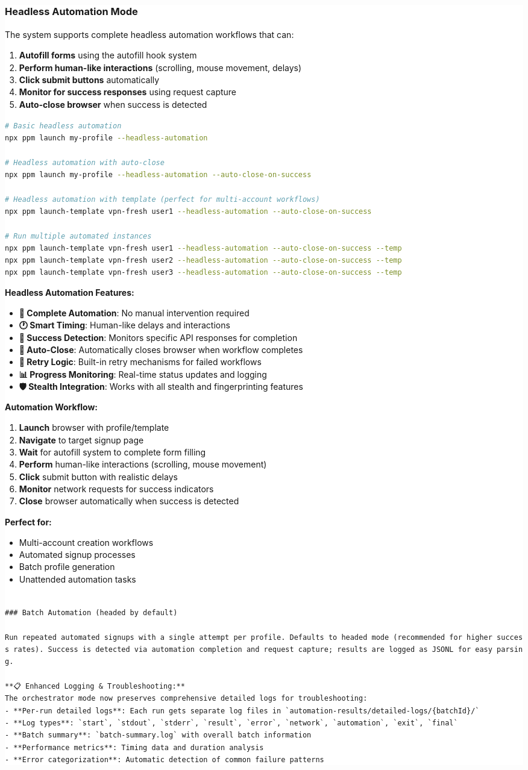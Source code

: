 ### Headless Automation Mode

The system supports complete headless automation workflows that can:
1. **Autofill forms** using the autofill hook system
2. **Perform human-like interactions** (scrolling, mouse movement, delays)
3. **Click submit buttons** automatically
4. **Monitor for success responses** using request capture
5. **Auto-close browser** when success is detected

```bash
# Basic headless automation
npx ppm launch my-profile --headless-automation

# Headless automation with auto-close
npx ppm launch my-profile --headless-automation --auto-close-on-success

# Headless automation with template (perfect for multi-account workflows)
npx ppm launch-template vpn-fresh user1 --headless-automation --auto-close-on-success

# Run multiple automated instances
npx ppm launch-template vpn-fresh user1 --headless-automation --auto-close-on-success --temp
npx ppm launch-template vpn-fresh user2 --headless-automation --auto-close-on-success --temp
npx ppm launch-template vpn-fresh user3 --headless-automation --auto-close-on-success --temp
```

**Headless Automation Features:**
- **🤖 Complete Automation**: No manual intervention required
- **🕐 Smart Timing**: Human-like delays and interactions
- **🎯 Success Detection**: Monitors specific API responses for completion
- **🚪 Auto-Close**: Automatically closes browser when workflow completes
- **🔄 Retry Logic**: Built-in retry mechanisms for failed workflows
- **📊 Progress Monitoring**: Real-time status updates and logging
- **🛡️ Stealth Integration**: Works with all stealth and fingerprinting features

**Automation Workflow:**
1. **Launch** browser with profile/template
2. **Navigate** to target signup page
3. **Wait** for autofill system to complete form filling
4. **Perform** human-like interactions (scrolling, mouse movement)
5. **Click** submit button with realistic delays
6. **Monitor** network requests for success indicators
7. **Close** browser automatically when success is detected

**Perfect for:**
- Multi-account creation workflows
- Automated signup processes
- Batch profile generation
- Unattended automation tasks
```

### Batch Automation (headed by default)

Run repeated automated signups with a single attempt per profile. Defaults to headed mode (recommended for higher success rates). Success is detected via automation completion and request capture; results are logged as JSONL for easy parsing.

**📋 Enhanced Logging & Troubleshooting:**
The orchestrator mode now preserves comprehensive detailed logs for troubleshooting:
- **Per-run detailed logs**: Each run gets separate log files in `automation-results/detailed-logs/{batchId}/`
- **Log types**: `start`, `stdout`, `stderr`, `result`, `error`, `network`, `automation`, `exit`, `final`
- **Batch summary**: `batch-summary.log` with overall batch information
- **Performance metrics**: Timing data and duration analysis
- **Error categorization**: Automatic detection of common failure patterns

```